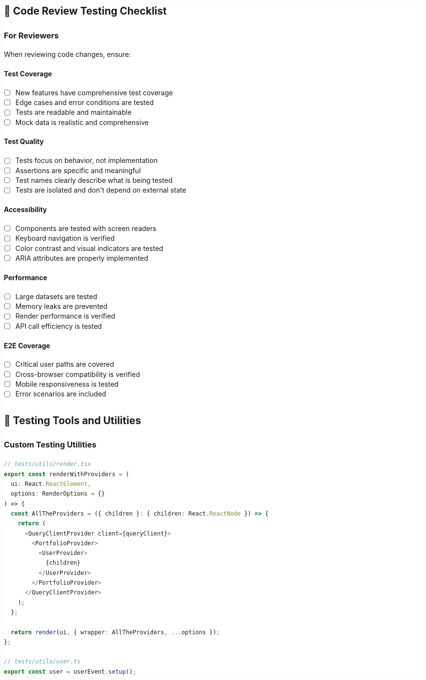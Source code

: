## 📝 Code Review Testing Checklist

### For Reviewers

When reviewing code changes, ensure:

#### Test Coverage
- [ ] New features have comprehensive test coverage
- [ ] Edge cases and error conditions are tested
- [ ] Tests are readable and maintainable
- [ ] Mock data is realistic and comprehensive

#### Test Quality
- [ ] Tests focus on behavior, not implementation
- [ ] Assertions are specific and meaningful
- [ ] Test names clearly describe what is being tested
- [ ] Tests are isolated and don't depend on external state

#### Accessibility
- [ ] Components are tested with screen readers
- [ ] Keyboard navigation is verified
- [ ] Color contrast and visual indicators are tested
- [ ] ARIA attributes are properly implemented

#### Performance
- [ ] Large datasets are tested
- [ ] Memory leaks are prevented
- [ ] Render performance is verified
- [ ] API call efficiency is tested

#### E2E Coverage
- [ ] Critical user paths are covered
- [ ] Cross-browser compatibility is verified
- [ ] Mobile responsiveness is tested
- [ ] Error scenarios are included

## 🔧 Testing Tools and Utilities

### Custom Testing Utilities

```typescript
// tests/utils/render.tsx
export const renderWithProviders = (
  ui: React.ReactElement,
  options: RenderOptions = {}
) => {
  const AllTheProviders = ({ children }: { children: React.ReactNode }) => {
    return (
      <QueryClientProvider client={queryClient}>
        <PortfolioProvider>
          <UserProvider>
            {children}
          </UserProvider>
        </PortfolioProvider>
      </QueryClientProvider>
    );
  };

  return render(ui, { wrapper: AllTheProviders, ...options });
};

// tests/utils/user.ts
export const user = userEvent.setup();
```